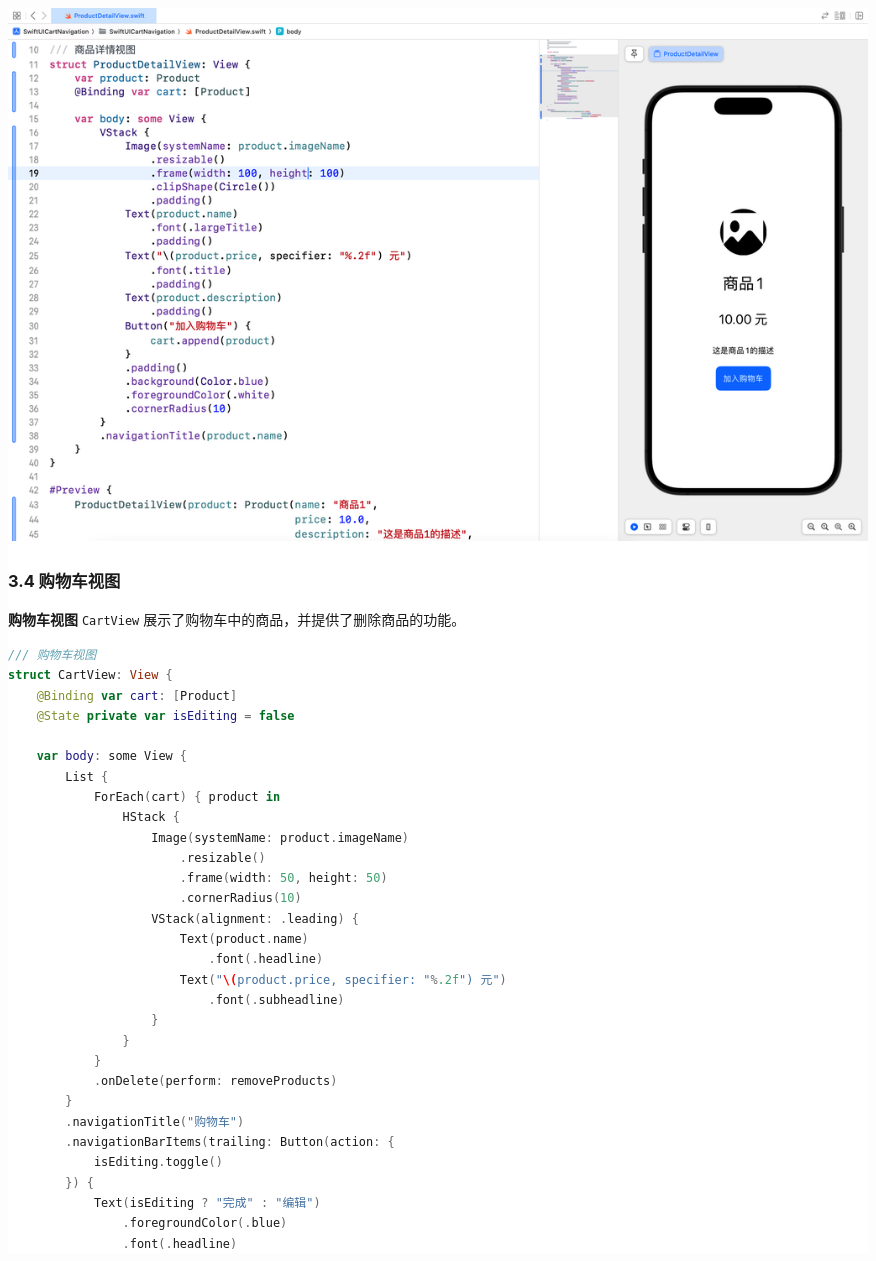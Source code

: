 ![商品详情视图效果](./assets/list-navigation/product-detail-view.png)

### 3.4 购物车视图

**购物车视图** `CartView` 展示了购物车中的商品，并提供了删除商品的功能。

```swift
/// 购物车视图
struct CartView: View {
    @Binding var cart: [Product]
    @State private var isEditing = false
    
    var body: some View {
        List {
            ForEach(cart) { product in
                HStack {
                    Image(systemName: product.imageName)
                        .resizable()
                        .frame(width: 50, height: 50)
                        .cornerRadius(10)
                    VStack(alignment: .leading) {
                        Text(product.name)
                            .font(.headline)
                        Text("\(product.price, specifier: "%.2f") 元")
                            .font(.subheadline)
                    }
                }
            }
            .onDelete(perform: removeProducts)
        }
        .navigationTitle("购物车")
        .navigationBarItems(trailing: Button(action: {
            isEditing.toggle()
        }) {
            Text(isEditing ? "完成" : "编辑")
                .foregroundColor(.blue)
                .font(.headline)
```